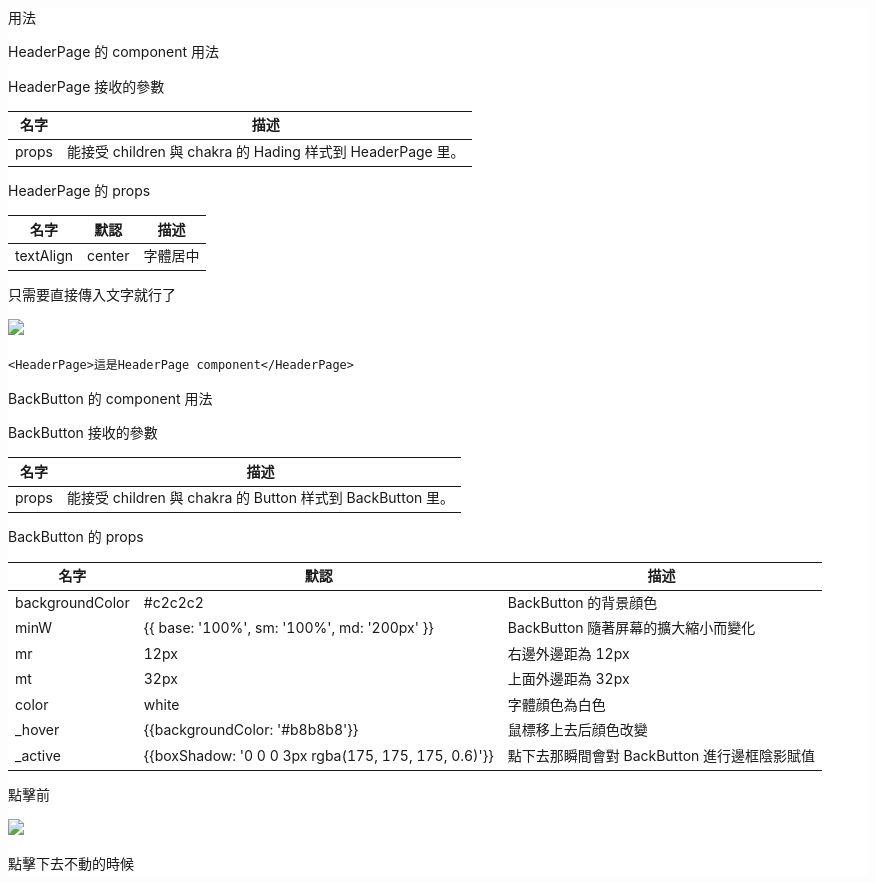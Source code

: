 用法

HeaderPage 的 component 用法

HeaderPage 接收的參數


| 名字    | 描述                                               |
| ----- | ------------------------------------------------ |
| props | 能接受 children 與 chakra 的 Hading 样式到 HeaderPage 里。 |


HeaderPage 的 props


| 名字        | 默認     | 描述   |
| --------- | ------ | ---- |
| textAlign | center | 字體居中 |

只需要直接傳入文字就行了

![](https://paper-attachments.dropbox.com/s_4D810874F0863F787ABE5EC187A79D50C774EE1EABF593725F3D079EBF3FDC6B_1596595320215_image.png)

    <HeaderPage>這是HeaderPage component</HeaderPage>

BackButton 的 component 用法

BackButton 接收的參數


| 名字    | 描述                                               |
| ----- | ------------------------------------------------ |
| props | 能接受 children 與 chakra 的 Button 样式到 BackButton 里。 |

BackButton 的 props


| 名字              | 默認                                                  | 描述                           |
| --------------- | --------------------------------------------------- | ---------------------------- |
| backgroundColor | #c2c2c2                                             | BackButton 的背景顔色             |
| minW            | {{ base: '100%', sm: '100%', md: '200px' }}         | BackButton 隨著屏幕的擴大縮小而變化      |
| mr              | 12px                                                | 右邊外邊距為 12px                  |
| mt              | 32px                                                | 上面外邊距為 32px                  |
| color           | white                                               | 字體顔色為白色                      |
| _hover          | {{backgroundColor: '#b8b8b8'}}                      | 鼠標移上去后顔色改變                   |
| _active         | {{boxShadow: '0 0 0 3px rgba(175, 175, 175, 0.6)'}} | 點下去那瞬間會對 BackButton 進行邊框陰影賦值 |


點擊前

![](https://paper-attachments.dropbox.com/s_4D810874F0863F787ABE5EC187A79D50C774EE1EABF593725F3D079EBF3FDC6B_1596597287106_image.png)


點擊下去不動的時候
